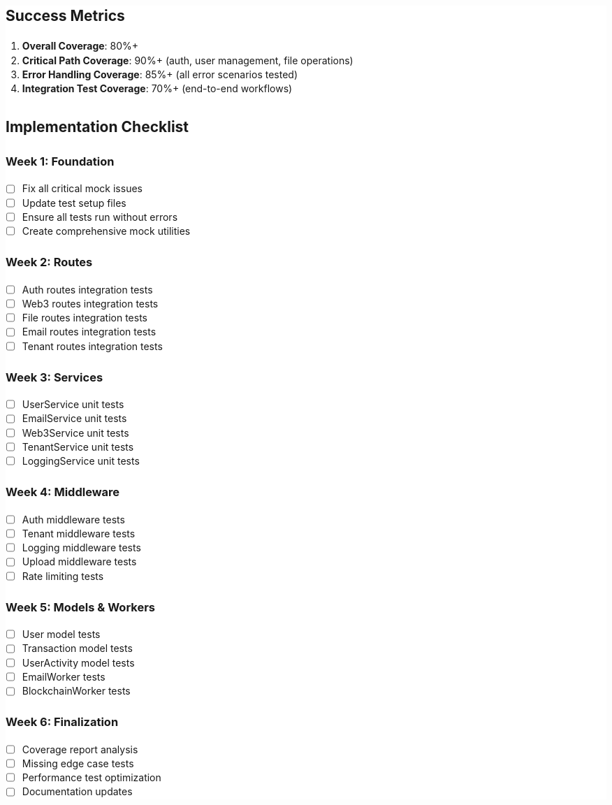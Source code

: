## Success Metrics

1. **Overall Coverage**: 80%+
2. **Critical Path Coverage**: 90%+ (auth, user management, file operations)
3. **Error Handling Coverage**: 85%+ (all error scenarios tested)
4. **Integration Test Coverage**: 70%+ (end-to-end workflows)

## Implementation Checklist

### Week 1: Foundation
- [ ] Fix all critical mock issues
- [ ] Update test setup files
- [ ] Ensure all tests run without errors
- [ ] Create comprehensive mock utilities

### Week 2: Routes
- [ ] Auth routes integration tests
- [ ] Web3 routes integration tests
- [ ] File routes integration tests
- [ ] Email routes integration tests
- [ ] Tenant routes integration tests

### Week 3: Services
- [ ] UserService unit tests
- [ ] EmailService unit tests
- [ ] Web3Service unit tests
- [ ] TenantService unit tests
- [ ] LoggingService unit tests

### Week 4: Middleware
- [ ] Auth middleware tests
- [ ] Tenant middleware tests
- [ ] Logging middleware tests
- [ ] Upload middleware tests
- [ ] Rate limiting tests

### Week 5: Models & Workers
- [ ] User model tests
- [ ] Transaction model tests
- [ ] UserActivity model tests
- [ ] EmailWorker tests
- [ ] BlockchainWorker tests

### Week 6: Finalization
- [ ] Coverage report analysis
- [ ] Missing edge case tests
- [ ] Performance test optimization
- [ ] Documentation updates
